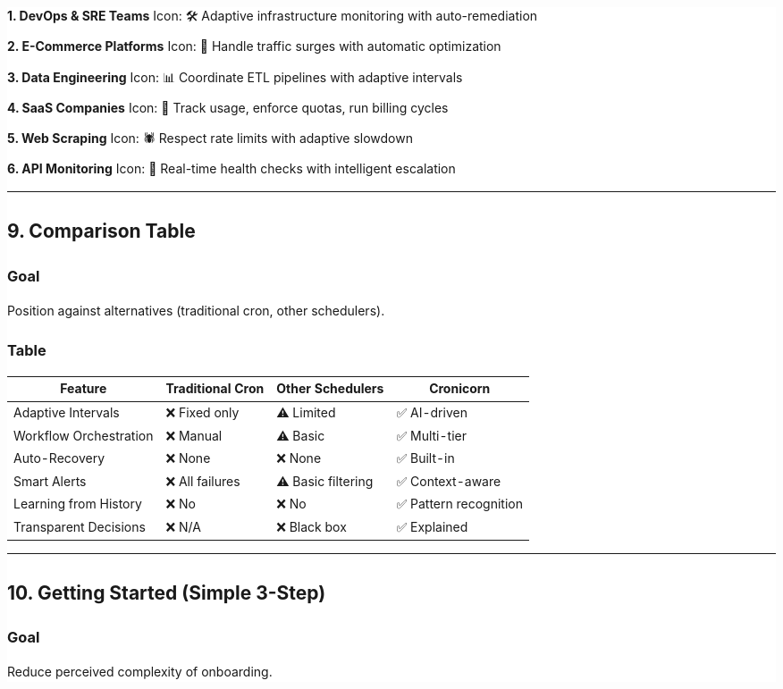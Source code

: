 **1. DevOps & SRE Teams**
Icon: 🛠️
Adaptive infrastructure monitoring with auto-remediation

**2. E-Commerce Platforms**
Icon: 🛒
Handle traffic surges with automatic optimization

**3. Data Engineering**
Icon: 📊
Coordinate ETL pipelines with adaptive intervals

**4. SaaS Companies**
Icon: 💼
Track usage, enforce quotas, run billing cycles

**5. Web Scraping**
Icon: 🕷️
Respect rate limits with adaptive slowdown

**6. API Monitoring**
Icon: 📡
Real-time health checks with intelligent escalation

---

## 9. Comparison Table

### Goal
Position against alternatives (traditional cron, other schedulers).

### Table

| Feature | Traditional Cron | Other Schedulers | Cronicorn |
|---------|-----------------|------------------|-----------|
| Adaptive Intervals | ❌ Fixed only | ⚠️ Limited | ✅ AI-driven |
| Workflow Orchestration | ❌ Manual | ⚠️ Basic | ✅ Multi-tier |
| Auto-Recovery | ❌ None | ❌ None | ✅ Built-in |
| Smart Alerts | ❌ All failures | ⚠️ Basic filtering | ✅ Context-aware |
| Learning from History | ❌ No | ❌ No | ✅ Pattern recognition |
| Transparent Decisions | ❌ N/A | ❌ Black box | ✅ Explained |

---

## 10. Getting Started (Simple 3-Step)

### Goal
Reduce perceived complexity of onboarding.
